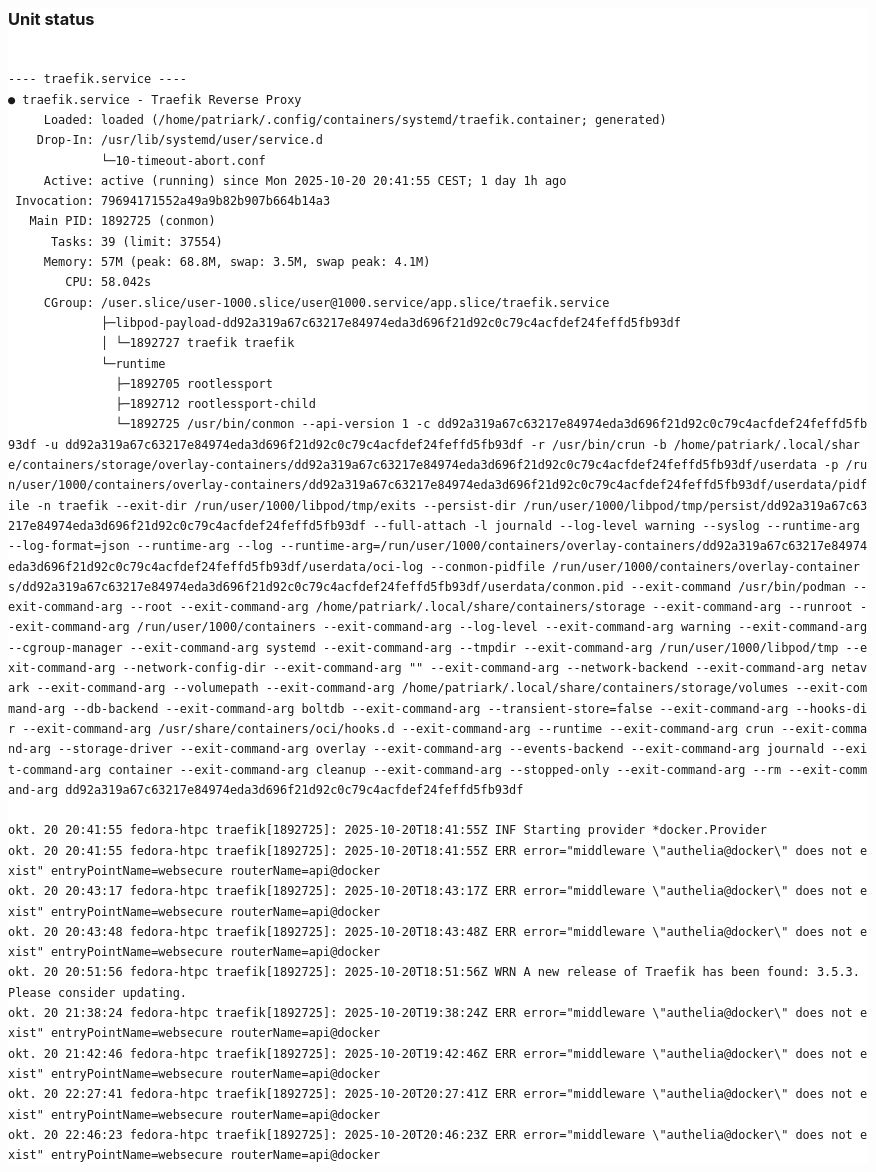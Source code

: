 ### Unit status
```

---- traefik.service ----
● traefik.service - Traefik Reverse Proxy
     Loaded: loaded (/home/patriark/.config/containers/systemd/traefik.container; generated)
    Drop-In: /usr/lib/systemd/user/service.d
             └─10-timeout-abort.conf
     Active: active (running) since Mon 2025-10-20 20:41:55 CEST; 1 day 1h ago
 Invocation: 79694171552a49a9b82b907b664b14a3
   Main PID: 1892725 (conmon)
      Tasks: 39 (limit: 37554)
     Memory: 57M (peak: 68.8M, swap: 3.5M, swap peak: 4.1M)
        CPU: 58.042s
     CGroup: /user.slice/user-1000.slice/user@1000.service/app.slice/traefik.service
             ├─libpod-payload-dd92a319a67c63217e84974eda3d696f21d92c0c79c4acfdef24feffd5fb93df
             │ └─1892727 traefik traefik
             └─runtime
               ├─1892705 rootlessport
               ├─1892712 rootlessport-child
               └─1892725 /usr/bin/conmon --api-version 1 -c dd92a319a67c63217e84974eda3d696f21d92c0c79c4acfdef24feffd5fb93df -u dd92a319a67c63217e84974eda3d696f21d92c0c79c4acfdef24feffd5fb93df -r /usr/bin/crun -b /home/patriark/.local/share/containers/storage/overlay-containers/dd92a319a67c63217e84974eda3d696f21d92c0c79c4acfdef24feffd5fb93df/userdata -p /run/user/1000/containers/overlay-containers/dd92a319a67c63217e84974eda3d696f21d92c0c79c4acfdef24feffd5fb93df/userdata/pidfile -n traefik --exit-dir /run/user/1000/libpod/tmp/exits --persist-dir /run/user/1000/libpod/tmp/persist/dd92a319a67c63217e84974eda3d696f21d92c0c79c4acfdef24feffd5fb93df --full-attach -l journald --log-level warning --syslog --runtime-arg --log-format=json --runtime-arg --log --runtime-arg=/run/user/1000/containers/overlay-containers/dd92a319a67c63217e84974eda3d696f21d92c0c79c4acfdef24feffd5fb93df/userdata/oci-log --conmon-pidfile /run/user/1000/containers/overlay-containers/dd92a319a67c63217e84974eda3d696f21d92c0c79c4acfdef24feffd5fb93df/userdata/conmon.pid --exit-command /usr/bin/podman --exit-command-arg --root --exit-command-arg /home/patriark/.local/share/containers/storage --exit-command-arg --runroot --exit-command-arg /run/user/1000/containers --exit-command-arg --log-level --exit-command-arg warning --exit-command-arg --cgroup-manager --exit-command-arg systemd --exit-command-arg --tmpdir --exit-command-arg /run/user/1000/libpod/tmp --exit-command-arg --network-config-dir --exit-command-arg "" --exit-command-arg --network-backend --exit-command-arg netavark --exit-command-arg --volumepath --exit-command-arg /home/patriark/.local/share/containers/storage/volumes --exit-command-arg --db-backend --exit-command-arg boltdb --exit-command-arg --transient-store=false --exit-command-arg --hooks-dir --exit-command-arg /usr/share/containers/oci/hooks.d --exit-command-arg --runtime --exit-command-arg crun --exit-command-arg --storage-driver --exit-command-arg overlay --exit-command-arg --events-backend --exit-command-arg journald --exit-command-arg container --exit-command-arg cleanup --exit-command-arg --stopped-only --exit-command-arg --rm --exit-command-arg dd92a319a67c63217e84974eda3d696f21d92c0c79c4acfdef24feffd5fb93df

okt. 20 20:41:55 fedora-htpc traefik[1892725]: 2025-10-20T18:41:55Z INF Starting provider *docker.Provider
okt. 20 20:41:55 fedora-htpc traefik[1892725]: 2025-10-20T18:41:55Z ERR error="middleware \"authelia@docker\" does not exist" entryPointName=websecure routerName=api@docker
okt. 20 20:43:17 fedora-htpc traefik[1892725]: 2025-10-20T18:43:17Z ERR error="middleware \"authelia@docker\" does not exist" entryPointName=websecure routerName=api@docker
okt. 20 20:43:48 fedora-htpc traefik[1892725]: 2025-10-20T18:43:48Z ERR error="middleware \"authelia@docker\" does not exist" entryPointName=websecure routerName=api@docker
okt. 20 20:51:56 fedora-htpc traefik[1892725]: 2025-10-20T18:51:56Z WRN A new release of Traefik has been found: 3.5.3. Please consider updating.
okt. 20 21:38:24 fedora-htpc traefik[1892725]: 2025-10-20T19:38:24Z ERR error="middleware \"authelia@docker\" does not exist" entryPointName=websecure routerName=api@docker
okt. 20 21:42:46 fedora-htpc traefik[1892725]: 2025-10-20T19:42:46Z ERR error="middleware \"authelia@docker\" does not exist" entryPointName=websecure routerName=api@docker
okt. 20 22:27:41 fedora-htpc traefik[1892725]: 2025-10-20T20:27:41Z ERR error="middleware \"authelia@docker\" does not exist" entryPointName=websecure routerName=api@docker
okt. 20 22:46:23 fedora-htpc traefik[1892725]: 2025-10-20T20:46:23Z ERR error="middleware \"authelia@docker\" does not exist" entryPointName=websecure routerName=api@docker
```